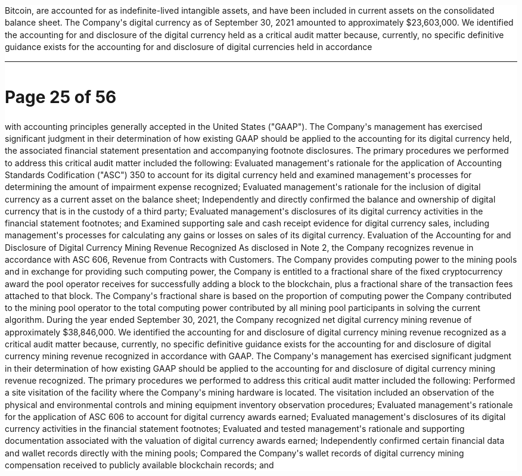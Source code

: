 Bitcoin, are accounted for as indefinite-lived intangible assets, and have been included in current assets on the consolidated balance sheet. The Company's
digital currency as of September 30, 2021 amounted to approximately $23,603,000. We identified the accounting for and disclosure of the digital currency held
as a critical audit matter because, currently, no specific definitive guidance exists for the accounting for and disclosure of digital currencies held in accordance


---


# Page 25 of 56

with accounting principles generally accepted in the United States ("GAAP"). The Company's management has exercised significant judgment in their
determination of how existing GAAP should be applied to the accounting for its digital currency held, the associated financial statement presentation and
accompanying footnote disclosures.
The primary procedures we performed to address this critical audit matter included the following:
Evaluated management's rationale for the application of Accounting Standards Codification ("ASC") 350 to account for its digital currency held and
examined management's processes for determining the amount of impairment expense recognized;
Evaluated management's rationale for the inclusion of digital currency as a current asset on the balance sheet;
Independently and directly confirmed the balance and ownership of digital currency that is in the custody of a third party;
Evaluated management's disclosures of its digital currency activities in the financial statement footnotes; and
Examined supporting sale and cash receipt evidence for digital currency sales, including management's processes for calculating any gains or losses
on sales of its digital currency.
Evaluation of the Accounting for and Disclosure of Digital Currency Mining Revenue Recognized
As disclosed in Note 2, the Company recognizes revenue in accordance with ASC 606, Revenue from Contracts with Customers. The Company provides
computing power to the mining pools and in exchange for providing such computing power, the Company is entitled to a fractional share of the fixed
cryptocurrency award the pool operator receives for successfully adding a block to the blockchain, plus a fractional share of the transaction fees attached to that
block. The Company's fractional share is based on the proportion of computing power the Company contributed to the mining pool operator to the total
computing power contributed by all mining pool participants in solving the current algorithm. During the year ended September 30, 2021, the Company
recognized net digital currency mining revenue of approximately $38,846,000. We identified the accounting for and disclosure of digital currency mining
revenue recognized as a critical audit matter because, currently, no specific definitive guidance exists for the accounting for and disclosure of digital currency
mining revenue recognized in accordance with GAAP. The Company's management has exercised significant judgment in their determination of how existing
GAAP should be applied to the accounting for and disclosure of digital currency mining revenue recognized.
The primary procedures we performed to address this critical audit matter included the following:
Performed a site visitation of the facility where the Company's mining hardware is located. The visitation included an observation of the physical and
environmental controls and mining equipment inventory observation procedures;
Evaluated management's rationale for the application of ASC 606 to account for digital currency awards earned;
Evaluated management's disclosures of its digital currency activities in the financial statement footnotes;
Evaluated and tested management's rationale and supporting documentation associated with the valuation of digital currency awards earned;
Independently confirmed certain financial data and wallet records directly with the mining pools;
Compared the Company's wallet records of digital currency mining compensation received to publicly available blockchain records; and